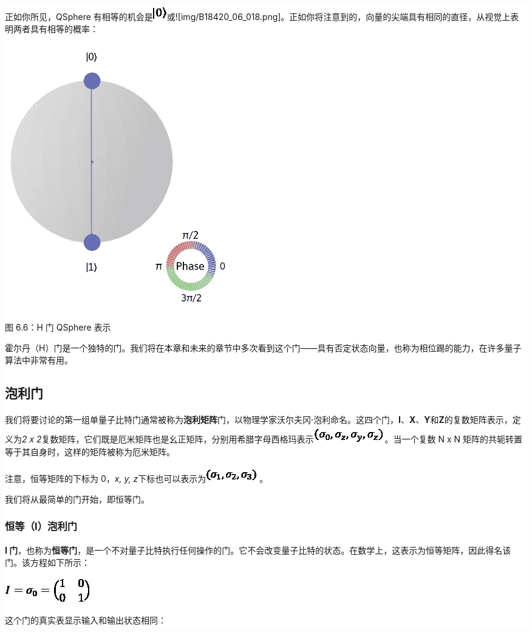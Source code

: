 正如你所见，QSphere 有相等的机会是![img/B18420_06_015.png](img/B18420_06_015.png)或![img/B18420_06_018.png]。正如你将注意到的，向量的尖端具有相同的直径，从视觉上表明两者具有相等的概率：

![Chart  Description automatically generated](img/B18420_06_06.png)

图 6.6：H 门 QSphere 表示

霍尔丹（H）门是一个独特的门。我们将在本章和未来的章节中多次看到这个门——具有否定状态向量，也称为相位踢的能力，在许多量子算法中非常有用。

## 泡利门

我们将要讨论的第一组单量子比特门通常被称为**泡利矩阵**门，以物理学家沃尔夫冈·泡利命名。这四个门，**I**、**X**、**Y**和**Z**的复数矩阵表示，定义为*2 x 2*复数矩阵，它们既是厄米矩阵也是幺正矩阵，分别用希腊字母西格玛表示![img/B18420_06_036.png](img/B18420_06_036.png)。当一个复数 N x N 矩阵的共轭转置等于其自身时，这样的矩阵被称为厄米矩阵。

注意，恒等矩阵的下标为 0，*x, y, z*下标也可以表示为![img/B18420_06_037.png](img/B18420_06_037.png)。

我们将从最简单的门开始，即恒等门。

### 恒等（I）泡利门

**I 门**，也称为**恒等门**，是一个不对量子比特执行任何操作的门。它不会改变量子比特的状态。在数学上，这表示为恒等矩阵，因此得名该门。该方程如下所示：

![img/B18420_06_038.png](img/B18420_06_038.png)

这个门的真实表显示输入和输出状态相同：
